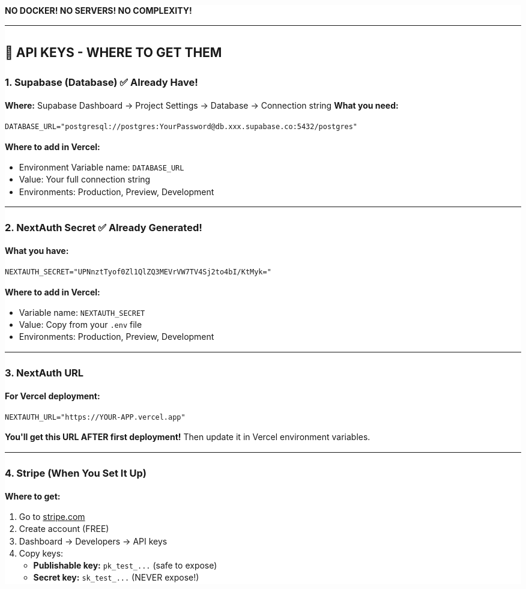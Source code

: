 **NO DOCKER! NO SERVERS! NO COMPLEXITY!**

---

## 🔑 API KEYS - WHERE TO GET THEM

### **1. Supabase (Database)** ✅ Already Have!

**Where:** Supabase Dashboard → Project Settings → Database → Connection string
**What you need:**
```
DATABASE_URL="postgresql://postgres:YourPassword@db.xxx.supabase.co:5432/postgres"
```

**Where to add in Vercel:**
- Environment Variable name: `DATABASE_URL`
- Value: Your full connection string
- Environments: Production, Preview, Development

---

### **2. NextAuth Secret** ✅ Already Generated!

**What you have:**
```
NEXTAUTH_SECRET="UPNnztTyof0Zl1QlZQ3MEVrVW7TV4Sj2to4bI/KtMyk="
```

**Where to add in Vercel:**
- Variable name: `NEXTAUTH_SECRET`
- Value: Copy from your `.env` file
- Environments: Production, Preview, Development

---

### **3. NextAuth URL**

**For Vercel deployment:**
```
NEXTAUTH_URL="https://YOUR-APP.vercel.app"
```

**You'll get this URL AFTER first deployment!**
Then update it in Vercel environment variables.

---

### **4. Stripe (When You Set It Up)**

**Where to get:**
1. Go to [stripe.com](https://stripe.com)
2. Create account (FREE)
3. Dashboard → Developers → API keys
4. Copy keys:
   - **Publishable key:** `pk_test_...` (safe to expose)
   - **Secret key:** `sk_test_...` (NEVER expose!)
